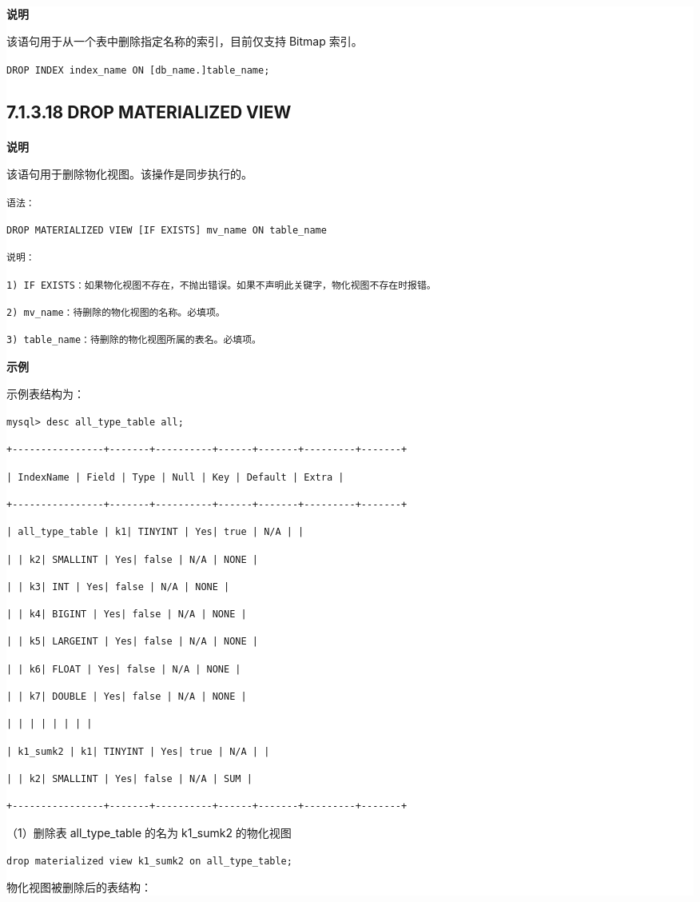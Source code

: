 **说明**

该语句用于从一个表中删除指定名称的索引，目前仅支持 Bitmap 索引。

`DROP INDEX index_name ON [db_name.]table_name;`

## 7.1.3.18 DROP MATERIALIZED VIEW

**说明**

该语句用于删除物化视图。该操作是同步执行的。

`语法：`

`DROP MATERIALIZED VIEW [IF EXISTS] mv_name ON table_name`

`说明：`

`1) IF EXISTS：如果物化视图不存在，不抛出错误。如果不声明此关键字，物化视图不存在时报错。`

`2) mv_name：待删除的物化视图的名称。必填项。`

`3) table_name：待删除的物化视图所属的表名。必填项。`

**示例**

示例表结构为：

`mysql> desc all_type_table all;`

`+----------------+-------+----------+------+-------+---------+-------+`

`| IndexName | Field | Type | Null | Key | Default | Extra |`

`+----------------+-------+----------+------+-------+---------+-------+`

`| all_type_table | k1| TINYINT | Yes| true | N/A | |`

`| | k2| SMALLINT | Yes| false | N/A | NONE |`

`| | k3| INT | Yes| false | N/A | NONE |`

`| | k4| BIGINT | Yes| false | N/A | NONE |`

`| | k5| LARGEINT | Yes| false | N/A | NONE |`

`| | k6| FLOAT | Yes| false | N/A | NONE |`

`| | k7| DOUBLE | Yes| false | N/A | NONE |`

`| | | | | | | |`

`| k1_sumk2 | k1| TINYINT | Yes| true | N/A | |`

`| | k2| SMALLINT | Yes| false | N/A | SUM |`

`+----------------+-------+----------+------+-------+---------+-------+`

（1）删除表 all\_type\_table 的名为 k1\_sumk2 的物化视图

`drop materialized view k1_sumk2 on all_type_table;`

物化视图被删除后的表结构：
